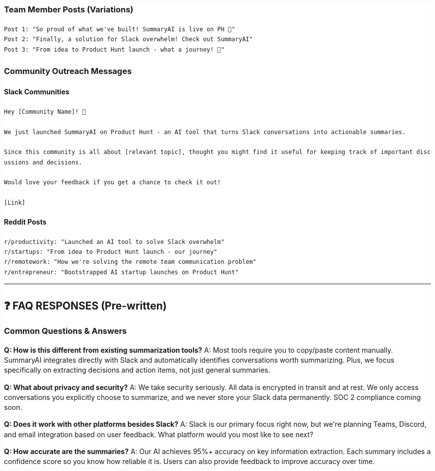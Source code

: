 ### **Team Member Posts** (Variations)
```
Post 1: "So proud of what we've built! SummaryAI is live on PH 🎉"
Post 2: "Finally, a solution for Slack overwhelm! Check out SummaryAI"
Post 3: "From idea to Product Hunt launch - what a journey! 🚀"
```

### **Community Outreach Messages**

#### **Slack Communities**
```
Hey [Community Name]! 👋

We just launched SummaryAI on Product Hunt - an AI tool that turns Slack conversations into actionable summaries.

Since this community is all about [relevant topic], thought you might find it useful for keeping track of important discussions and decisions.

Would love your feedback if you get a chance to check it out!

[Link]
```

#### **Reddit Posts**
```
r/productivity: "Launched an AI tool to solve Slack overwhelm"
r/startups: "From idea to Product Hunt launch - our journey"
r/remotework: "How we're solving the remote team communication problem"
r/entrepreneur: "Bootstrapped AI startup launches on Product Hunt"
```

---

## **❓ FAQ RESPONSES (Pre-written)**

### **Common Questions & Answers**

**Q: How is this different from existing summarization tools?**
A: Most tools require you to copy/paste content manually. SummaryAI integrates directly with Slack and automatically identifies conversations worth summarizing. Plus, we focus specifically on extracting decisions and action items, not just general summaries.

**Q: What about privacy and security?**
A: We take security seriously. All data is encrypted in transit and at rest. We only access conversations you explicitly choose to summarize, and we never store your Slack data permanently. SOC 2 compliance coming soon.

**Q: Does it work with other platforms besides Slack?**
A: Slack is our primary focus right now, but we're planning Teams, Discord, and email integration based on user feedback. What platform would you most like to see next?

**Q: How accurate are the summaries?**
A: Our AI achieves 95%+ accuracy on key information extraction. Each summary includes a confidence score so you know how reliable it is. Users can also provide feedback to improve accuracy over time.
